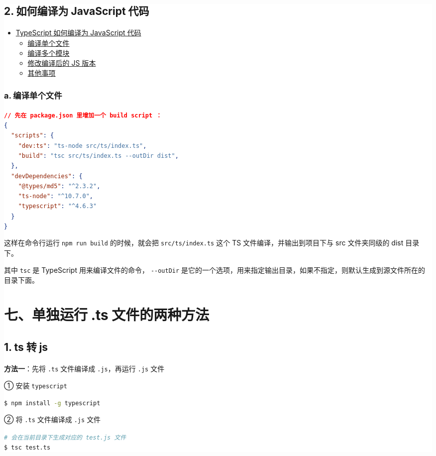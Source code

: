 

## 2. 如何编译为 JavaScript 代码

* [TypeScript 如何编译为 JavaScript 代码](https://vue3.chengpeiquan.com/typescript.html#如何编译为-javascript-代码)
    * [编译单个文件](https://vue3.chengpeiquan.com/typescript.html#%E7%BC%96%E8%AF%91%E5%8D%95%E4%B8%AA%E6%96%87%E4%BB%B6)
    * [编译多个模块](https://vue3.chengpeiquan.com/typescript.html#编译多个模块)
    * [修改编译后的 JS 版本](https://vue3.chengpeiquan.com/typescript.html#%E4%BF%AE%E6%94%B9%E7%BC%96%E8%AF%91%E5%90%8E%E7%9A%84-js-%E7%89%88%E6%9C%AC)
    * [其他事项](https://vue3.chengpeiquan.com/typescript.html#%E5%85%B6%E4%BB%96%E4%BA%8B%E9%A1%B9)

### a. 编译单个文件

```json
// 先在 package.json 里增加一个 build script ：
{
  "scripts": {
    "dev:ts": "ts-node src/ts/index.ts",
    "build": "tsc src/ts/index.ts --outDir dist",
  },
  "devDependencies": {
    "@types/md5": "^2.3.2",
    "ts-node": "^10.7.0",
    "typescript": "^4.6.3"
  }
}
```

这样在命令行运行 `npm run build` 的时候，就会把 `src/ts/index.ts` 这个 TS 文件编译，并输出到项目下与 src 文件夹同级的 dist 目录下。

其中 `tsc` 是 TypeScript 用来编译文件的命令， `--outDir` 是它的一个选项，用来指定输出目录，如果不指定，则默认生成到源文件所在的目录下面。



# 七、单独运行 .ts 文件的两种方法

## 1. ts 转 js

**方法一**：先将 `.ts` 文件编译成 `.js`，再运行 `.js` 文件

① 安装 `typescript`

```bash
$ npm install -g typescript
```

② 将 `.ts` 文件编译成 `.js` 文件

```sh
# 会在当前目录下生成对应的 test.js 文件
$ tsc test.ts  
```
